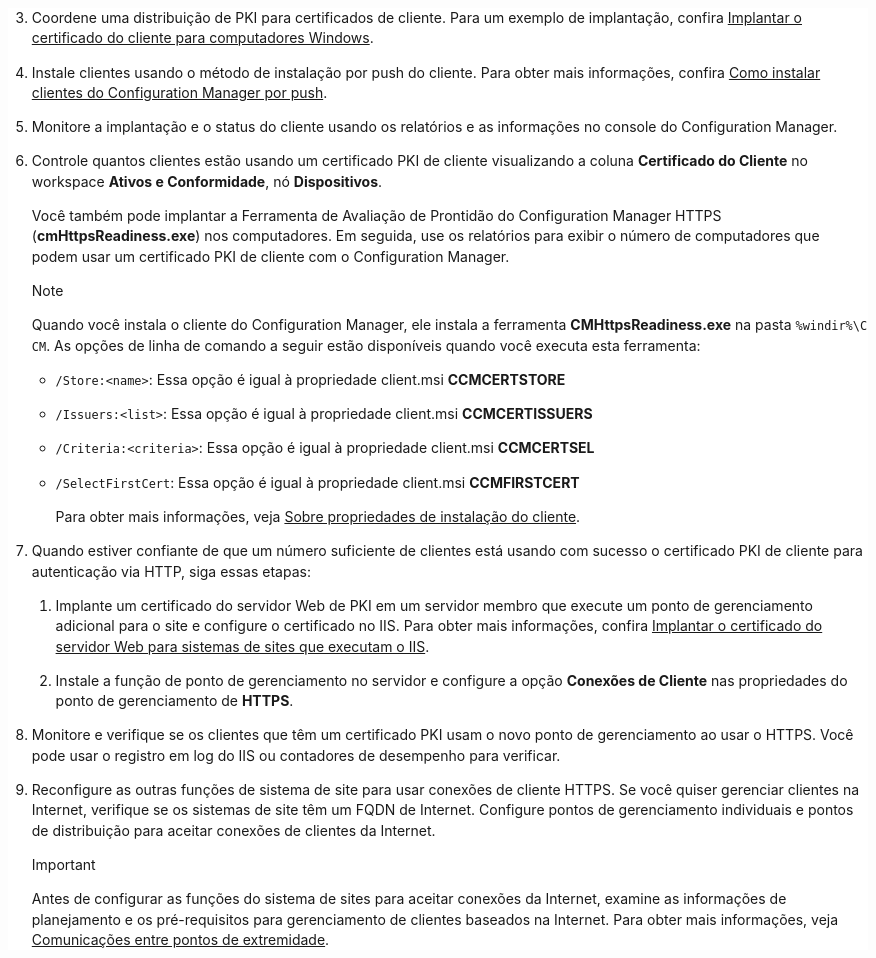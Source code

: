 3. Coordene uma distribuição de PKI para certificados de cliente. Para um exemplo de implantação, confira [Implantar o certificado do cliente para computadores Windows](/sccm/core/plan-design/network/example-deployment-of-pki-certificates#BKMK_client2008_cm2012).  

4. Instale clientes usando o método de instalação por push do cliente. Para obter mais informações, confira [Como instalar clientes do Configuration Manager por push](/sccm/core/clients/deploy/deploy-clients-to-windows-computers#BKMK_ClientPush).  

5. Monitore a implantação e o status do cliente usando os relatórios e as informações no console do Configuration Manager.  

6. Controle quantos clientes estão usando um certificado PKI de cliente visualizando a coluna **Certificado do Cliente** no workspace **Ativos e Conformidade**, nó **Dispositivos**.  

    Você também pode implantar a Ferramenta de Avaliação de Prontidão do Configuration Manager HTTPS (**cmHttpsReadiness.exe**) nos computadores. Em seguida, use os relatórios para exibir o número de computadores que podem usar um certificado PKI de cliente com o Configuration Manager.  

   > [!NOTE]
   >  Quando você instala o cliente do Configuration Manager, ele instala a ferramenta **CMHttpsReadiness.exe** na pasta `%windir%\CCM`. As opções de linha de comando a seguir estão disponíveis quando você executa esta ferramenta:  
   > 
   > - `/Store:<name>`: Essa opção é igual à propriedade client.msi **CCMCERTSTORE**  
   > - `/Issuers:<list>`: Essa opção é igual à propriedade client.msi **CCMCERTISSUERS**    
   > - `/Criteria:<criteria>`: Essa opção é igual à propriedade client.msi **CCMCERTSEL**    
   > - `/SelectFirstCert`: Essa opção é igual à propriedade client.msi **CCMFIRSTCERT**    
   > 
   >   Para obter mais informações, veja [Sobre propriedades de instalação do cliente](/sccm/core/clients/deploy/about-client-installation-properties).  

7. Quando estiver confiante de que um número suficiente de clientes está usando com sucesso o certificado PKI de cliente para autenticação via HTTP, siga essas etapas:  

   1.  Implante um certificado do servidor Web de PKI em um servidor membro que execute um ponto de gerenciamento adicional para o site e configure o certificado no IIS. Para obter mais informações, confira [Implantar o certificado do servidor Web para sistemas de sites que executam o IIS](/sccm/core/plan-design/network/example-deployment-of-pki-certificates#BKMK_webserver2008_cm2012).  

   2.  Instale a função de ponto de gerenciamento no servidor e configure a opção **Conexões de Cliente** nas propriedades do ponto de gerenciamento de **HTTPS**.  

8. Monitore e verifique se os clientes que têm um certificado PKI usam o novo ponto de gerenciamento ao usar o HTTPS. Você pode usar o registro em log do IIS ou contadores de desempenho para verificar.  

9. Reconfigure as outras funções de sistema de site para usar conexões de cliente HTTPS. Se você quiser gerenciar clientes na Internet, verifique se os sistemas de site têm um FQDN de Internet. Configure pontos de gerenciamento individuais e pontos de distribuição para aceitar conexões de clientes da Internet.  

    > [!IMPORTANT]  
    >  Antes de configurar as funções do sistema de sites para aceitar conexões da Internet, examine as informações de planejamento e os pré-requisitos para gerenciamento de clientes baseados na Internet. Para obter mais informações, veja [Comunicações entre pontos de extremidade](/sccm/core/plan-design/hierarchy/communications-between-endpoints).  
